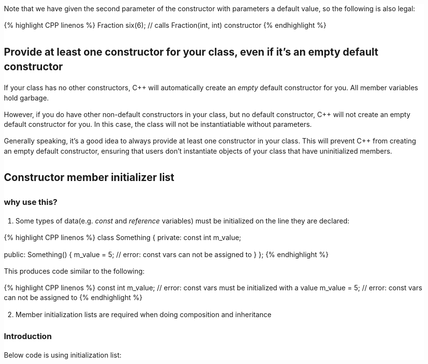 Note that we have given the second parameter of the constructor with parameters a default value, so the following is also legal:

{% highlight CPP linenos %}
Fraction six(6); // calls Fraction(int, int) constructor
{% endhighlight %}

## Provide at least one constructor for your class, even if it’s an empty default constructor

If your class has no other constructors, C++ will automatically create an _empty_ default constructor for you. All member variables hold garbage.

However, if you do have other non-default constructors in your class, but no default constructor, C++ will not create an empty default constructor for you. In this case, the class will not be instantiatiable without parameters.

Generally speaking, it’s a good idea to always provide at least one constructor in your class. This will prevent C++ from creating an empty default constructor, ensuring that users don’t instantiate objects of your class that have uninitialized members.

## Constructor member initializer list

### why use this?

1. Some types of data(e.g. _const_ and _reference_ variables) must be initialized on the line they are declared:

{% highlight CPP linenos %}
class Something
{
private:
    const int m_value;
 
public:
    Something()
    {
        m_value = 5; // error: const vars can not be assigned to
    } 
};
{% endhighlight %}

This produces code similar to the following:

{% highlight CPP linenos %}
const int m_value; // error: const vars must be initialized with a value
m_value = 5; //  error: const vars can not be assigned to
{% endhighlight %}

2. Member initialization lists are required when doing composition and inheritance

### Introduction

Below code is using initialization list:
